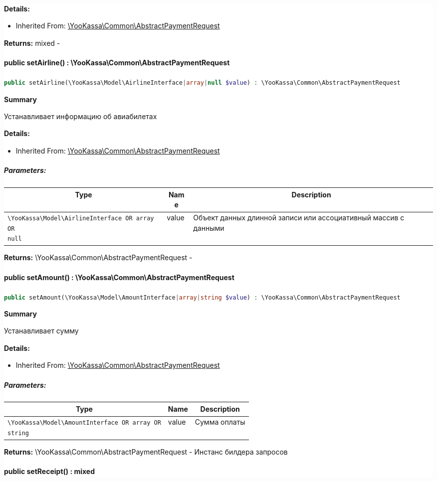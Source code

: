 **Details:**
* Inherited From: [\YooKassa\Common\AbstractPaymentRequest](../classes/YooKassa-Common-AbstractPaymentRequest.md)

**Returns:** mixed - 


<a name="method_setAirline" class="anchor"></a>
#### public setAirline() : \YooKassa\Common\AbstractPaymentRequest

```php
public setAirline(\YooKassa\Model\AirlineInterface|array|null $value) : \YooKassa\Common\AbstractPaymentRequest
```

**Summary**

Устанавливает информацию об авиабилетах

**Details:**
* Inherited From: [\YooKassa\Common\AbstractPaymentRequest](../classes/YooKassa-Common-AbstractPaymentRequest.md)

##### Parameters:
| Type | Name | Description |
| ---- | ---- | ----------- |
| <code lang="php">\YooKassa\Model\AirlineInterface OR array OR null</code> | value  | Объект данных длинной записи или ассоциативный массив с данными |

**Returns:** \YooKassa\Common\AbstractPaymentRequest - 


<a name="method_setAmount" class="anchor"></a>
#### public setAmount() : \YooKassa\Common\AbstractPaymentRequest

```php
public setAmount(\YooKassa\Model\AmountInterface|array|string $value) : \YooKassa\Common\AbstractPaymentRequest
```

**Summary**

Устанавливает сумму

**Details:**
* Inherited From: [\YooKassa\Common\AbstractPaymentRequest](../classes/YooKassa-Common-AbstractPaymentRequest.md)

##### Parameters:
| Type | Name | Description |
| ---- | ---- | ----------- |
| <code lang="php">\YooKassa\Model\AmountInterface OR array OR string</code> | value  | Сумма оплаты |

**Returns:** \YooKassa\Common\AbstractPaymentRequest - Инстанс билдера запросов


<a name="method_setReceipt" class="anchor"></a>
#### public setReceipt() : mixed
